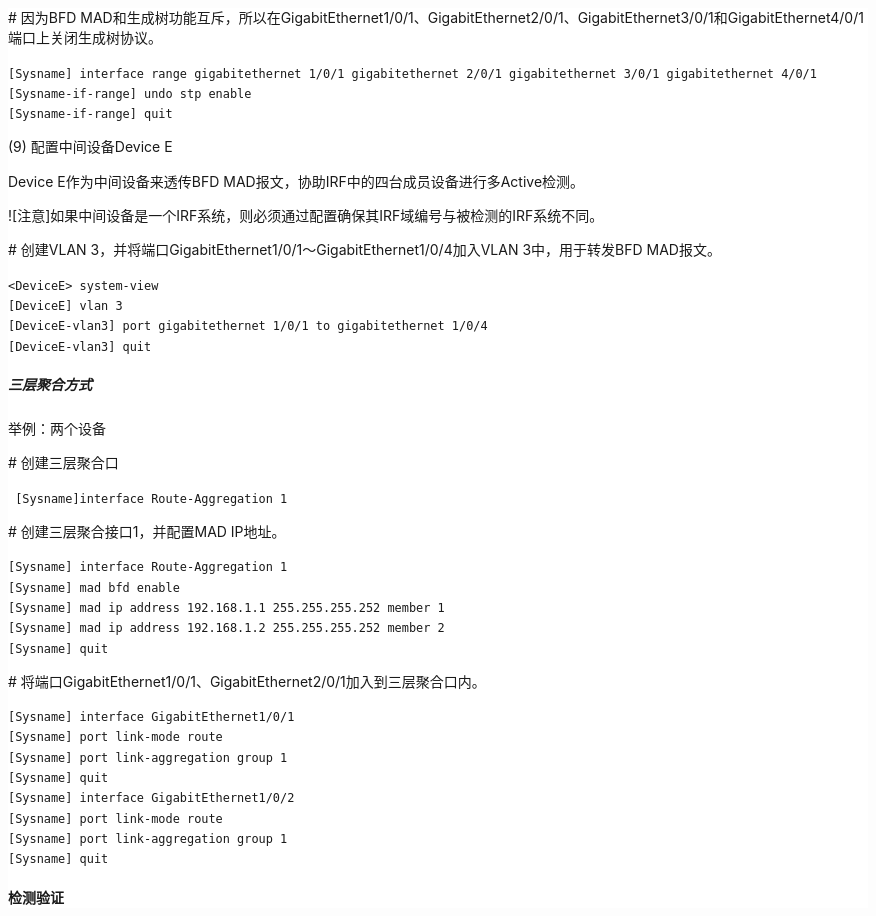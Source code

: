 \# 因为BFD MAD和生成树功能互斥，所以在GigabitEthernet1/0/1、GigabitEthernet2/0/1、GigabitEthernet3/0/1和GigabitEthernet4/0/1端口上关闭生成树协议。

```
[Sysname] interface range gigabitethernet 1/0/1 gigabitethernet 2/0/1 gigabitethernet 3/0/1 gigabitethernet 4/0/1
[Sysname-if-range] undo stp enable
[Sysname-if-range] quit
```

(9)   配置中间设备Device E

Device E作为中间设备来透传BFD MAD报文，协助IRF中的四台成员设备进行多Active检测。

![注意]如果中间设备是一个IRF系统，则必须通过配置确保其IRF域编号与被检测的IRF系统不同。

\# 创建VLAN 3，并将端口GigabitEthernet1/0/1～GigabitEthernet1/0/4加入VLAN 3中，用于转发BFD MAD报文。

```
<DeviceE> system-view
[DeviceE] vlan 3
[DeviceE-vlan3] port gigabitethernet 1/0/1 to gigabitethernet 1/0/4
[DeviceE-vlan3] quit
```

##### 三层聚合方式

举例：两个设备

\# 创建三层聚合口

```
 [Sysname]interface Route-Aggregation 1
```

\# 创建三层聚合接口1，并配置MAD IP地址。

```
[Sysname] interface Route-Aggregation 1
[Sysname] mad bfd enable
[Sysname] mad ip address 192.168.1.1 255.255.255.252 member 1
[Sysname] mad ip address 192.168.1.2 255.255.255.252 member 2
[Sysname] quit
```

\# 将端口GigabitEthernet1/0/1、GigabitEthernet2/0/1加入到三层聚合口内。

```
[Sysname] interface GigabitEthernet1/0/1
[Sysname] port link-mode route
[Sysname] port link-aggregation group 1
[Sysname] quit
[Sysname] interface GigabitEthernet1/0/2
[Sysname] port link-mode route
[Sysname] port link-aggregation group 1
[Sysname] quit
```

#### 检测验证
